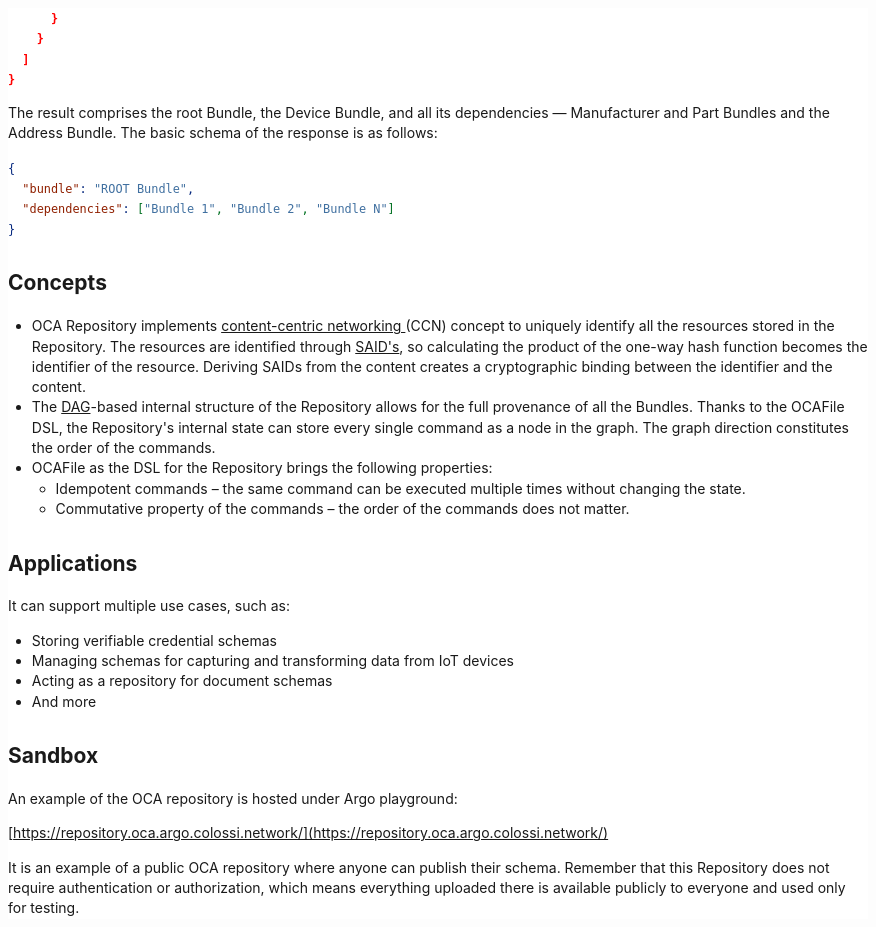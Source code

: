 ```json
      }
    }
  ]
}
```

</div>

The result comprises the root Bundle, the Device Bundle, and all its dependencies — Manufacturer and Part Bundles and the Address Bundle. The basic schema of the response is as follows:

```json
{
  "bundle": "ROOT Bundle",
  "dependencies": ["Bundle 1", "Bundle 2", "Bundle N"]
}
```

## Concepts

- OCA Repository implements [content-centric networking ](https://en.wikipedia.org/wiki/Content_centric_networking) (CCN) concept to uniquely identify all the resources stored in the Repository. The resources are identified through [SAID's](https://datatracker.ietf.org/doc/html/draft-ssmith-said), so calculating the product of the one-way hash function becomes the identifier of the resource. Deriving SAIDs from the content creates a cryptographic binding between the identifier and the content.
- The [DAG](https://en.wikipedia.org/wiki/Directed_acyclic_graph)-based internal structure of the Repository allows for the full provenance of all the Bundles. Thanks to the OCAFile DSL, the Repository's internal state can store every single command as a node in the graph. The graph direction constitutes the order of the commands.
- OCAFile as the DSL for the Repository brings the following properties:
  - Idempotent commands – the same command can be executed multiple times without changing the state.
  - Commutative property of the commands – the order of the commands does not matter.

## Applications

It can support multiple use cases, such as:

- Storing verifiable credential schemas
- Managing schemas for capturing and transforming data from IoT devices
- Acting as a repository for document schemas
- And more

## Sandbox

An example of the OCA repository is hosted under Argo playground:

[https://repository.oca.argo.colossi.network/](https://repository.oca.argo.colossi.network/)

It is an example of a public OCA repository where anyone can publish their schema. Remember that this Repository does not require authentication or authorization, which means everything uploaded there is available publicly to everyone and used only for testing.

